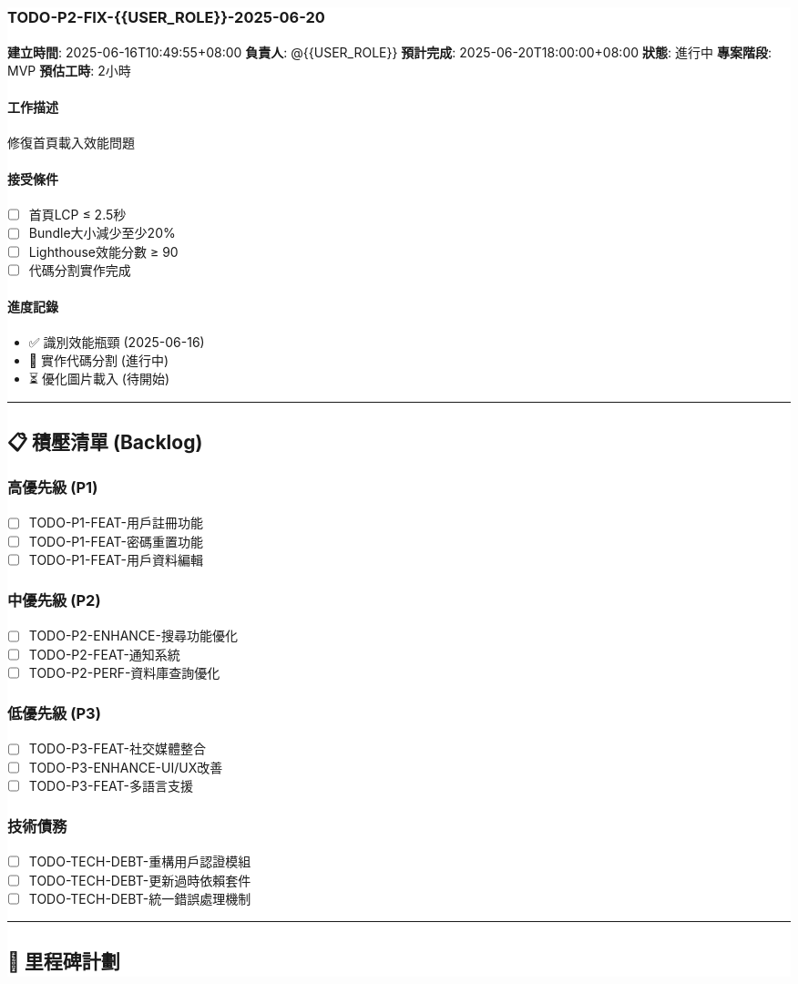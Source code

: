 ### TODO-P2-FIX-{{USER_ROLE}}-2025-06-20

**建立時間**: 2025-06-16T10:49:55+08:00
**負責人**: @{{USER_ROLE}}
**預計完成**: 2025-06-20T18:00:00+08:00
**狀態**: 進行中
**專案階段**: MVP
**預估工時**: 2小時

#### 工作描述
修復首頁載入效能問題

#### 接受條件
- [ ] 首頁LCP ≤ 2.5秒
- [ ] Bundle大小減少至少20%
- [ ] Lighthouse效能分數 ≥ 90
- [ ] 代碼分割實作完成

#### 進度記錄
- ✅ 識別效能瓶頸 (2025-06-16)
- 🔄 實作代碼分割 (進行中)
- ⏳ 優化圖片載入 (待開始)

---

## 📋 積壓清單 (Backlog)

### 高優先級 (P1)
- [ ] TODO-P1-FEAT-用戶註冊功能
- [ ] TODO-P1-FEAT-密碼重置功能
- [ ] TODO-P1-FEAT-用戶資料編輯

### 中優先級 (P2)
- [ ] TODO-P2-ENHANCE-搜尋功能優化
- [ ] TODO-P2-FEAT-通知系統
- [ ] TODO-P2-PERF-資料庫查詢優化

### 低優先級 (P3)
- [ ] TODO-P3-FEAT-社交媒體整合
- [ ] TODO-P3-ENHANCE-UI/UX改善
- [ ] TODO-P3-FEAT-多語言支援

### 技術債務
- [ ] TODO-TECH-DEBT-重構用戶認證模組
- [ ] TODO-TECH-DEBT-更新過時依賴套件
- [ ] TODO-TECH-DEBT-統一錯誤處理機制

---

## 🎯 里程碑計劃
